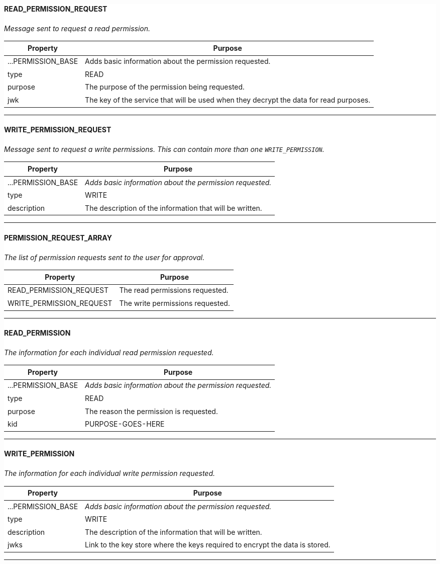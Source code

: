 
#### READ_PERMISSION_REQUEST

_Message sent to request a read permission._

Property | Purpose
--- | ---
...PERMISSION_BASE | Adds basic information about the permission requested.
type | READ
purpose | The purpose of the permission being requested.
jwk | The key of the service that will be used when they decrypt the data for read purposes.

---

#### WRITE_PERMISSION_REQUEST

_Message sent to request a write permissions. This can contain more than one `WRITE_PERMISSION`._

Property | Purpose
--- | ---
...PERMISSION_BASE |  _Adds basic information about the permission requested._
type | WRITE
description | The description of the information that will be written. 

---

#### PERMISSION_REQUEST_ARRAY

_The list of permission requests sent to the user for approval._

Property | Purpose
--- | ---
READ_PERMISSION_REQUEST | The read permissions requested.
WRITE_PERMISSION_REQUEST | The write permissions requested.

---

#### READ_PERMISSION

_The information for each individual read permission requested._

Property | Purpose
--- | ---
...PERMISSION_BASE |  _Adds basic information about the permission requested._
type | READ
purpose | The reason the permission is requested.
kid | PURPOSE-GOES-HERE

---

#### WRITE_PERMISSION

_The information for each individual write permission requested._

Property | Purpose
--- | ---
...PERMISSION_BASE |  _Adds basic information about the permission requested._
type | WRITE
description | The description of the information that will be written.
jwks | Link to the key store where the keys required to encrypt the data is stored.

---